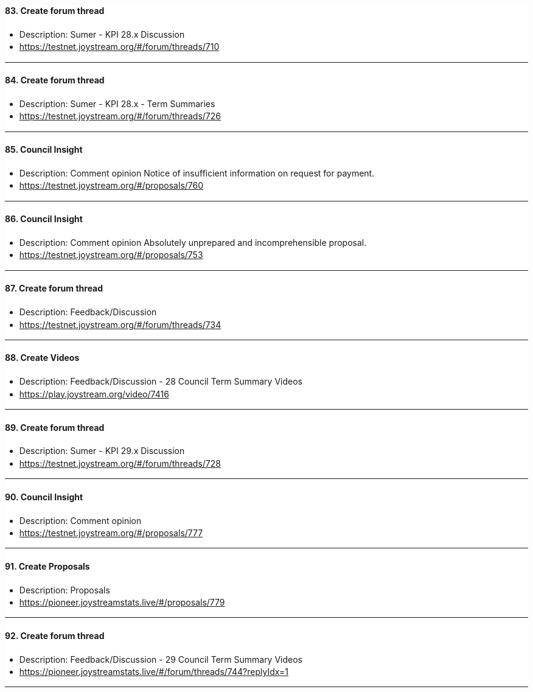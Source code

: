 #### 83. Create forum thread 
- Description: Sumer - KPI 28.x Discussion
- https://testnet.joystream.org/#/forum/threads/710 
------------------------------------------------------------------------------------------------------

#### 84. Create forum thread 
- Description: Sumer - KPI 28.x - Term Summaries
- https://testnet.joystream.org/#/forum/threads/726 
------------------------------------------------------------------------------------------------------

#### 85. Council Insight
- Description: Comment opinion Notice of insufficient information on request for payment.
- https://testnet.joystream.org/#/proposals/760 
------------------------------------------------------------------------------------------------------

#### 86. Council Insight
- Description: Comment opinion  Absolutely unprepared and incomprehensible proposal.
- https://testnet.joystream.org/#/proposals/753 
------------------------------------------------------------------------------------------------------

#### 87. Create forum thread 
- Description: Feedback/Discussion
- https://testnet.joystream.org/#/forum/threads/734
------------------------------------------------------------------------------------------------------

#### 88. Create Videos
- Description: Feedback/Discussion - 28 Council Term Summary Videos
- https://play.joystream.org/video/7416
------------------------------------------------------------------------------------------------------

#### 89. Create forum thread 
- Description: Sumer - KPI 29.x Discussion 
- https://testnet.joystream.org/#/forum/threads/728  
------------------------------------------------------------------------------------------------------

#### 90. Council Insight  
- Description: Comment opinion 
- https://testnet.joystream.org/#/proposals/777 
------------------------------------------------------------------------------------------------------

#### 91. Create Proposals  
- Description: Proposals 
- https://pioneer.joystreamstats.live/#/proposals/779 
------------------------------------------------------------------------------------------------------

#### 92. Create forum thread 
- Description: Feedback/Discussion - 29 Council Term Summary Videos 
- https://pioneer.joystreamstats.live/#/forum/threads/744?replyIdx=1 
------------------------------------------------------------------------------------------------------
